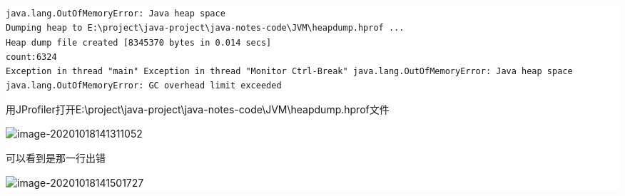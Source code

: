 

~~~txt
java.lang.OutOfMemoryError: Java heap space
Dumping heap to E:\project\java-project\java-notes-code\JVM\heapdump.hprof ...
Heap dump file created [8345370 bytes in 0.014 secs]
count:6324
Exception in thread "main" Exception in thread "Monitor Ctrl-Break" java.lang.OutOfMemoryError: Java heap space
java.lang.OutOfMemoryError: GC overhead limit exceeded
~~~

用JProfiler打开E:\project\java-project\java-notes-code\JVM\heapdump.hprof文件

![image-20201018141311052](https://gitee.com/feigeCode/picture/raw/master/img/image-20201018141311052.png)

可以看到是那一行出错

![image-20201018141501727](https://gitee.com/feigeCode/picture/raw/master/img/image-20201018141501727.png)